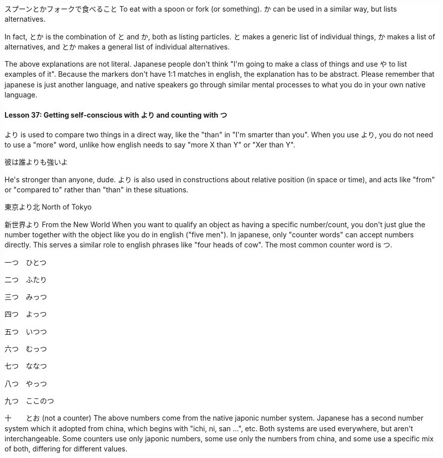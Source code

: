 
スプーンとかフォークで食べること To eat with a spoon or fork (or something).
か can be used in a similar way, but lists alternatives.


In fact, とか is the combination of と and か, both as listing particles. と makes a generic list of individual things, か makes a list of alternatives, and とか makes a general list of individual alternatives.


The above explanations are not literal. Japanese people don't think "I'm going to make a class of things and use や to list examples of it". Because the markers don't have 1:1 matches in english, the explanation has to be abstract. Please remember that japanese is just another language, and native speakers go through similar mental processes to what you do in your own native language.




#### Lesson 37: Getting self-conscious with より and counting with つ


より is used to compare two things in a direct way, like the "than" in "I'm smarter than you". When you use より, you do not need to use a "more" word, unlike how english needs to say "more X than Y" or "Xer than Y".


彼は誰よりも強いよ  

He's stronger than anyone, dude.
より is also used in constructions about relative position (in space or time), and acts like "from" or "compared to" rather than "than" in these situations.


東京より北 North of Tokyo  

新世界より From the New World
When you want to qualify an object as having a specific number/count, you don't just glue the number together with the object like you do in english ("five men"). In japanese, only "counter words" can accept numbers directly. This serves a similar role to english phrases like "four heads of cow".
The most common counter word is つ.


一つ　ひとつ  

二つ　ふたり  

三つ　みっつ  

四つ　よっつ  

五つ　いつつ  

六つ　むっつ  

七つ　ななつ  

八つ　やっつ  

九つ　ここのつ  

十　　とお (not a counter)
The above numbers come from the native japonic number system. Japanese has a second number system which it adopted from china, which begins with "ichi, ni, san ...", etc. Both systems are used everywhere, but aren't interchangeable. Some counters use only japonic numbers, some use only the numbers from china, and some use a specific mix of both, differing for different values.
